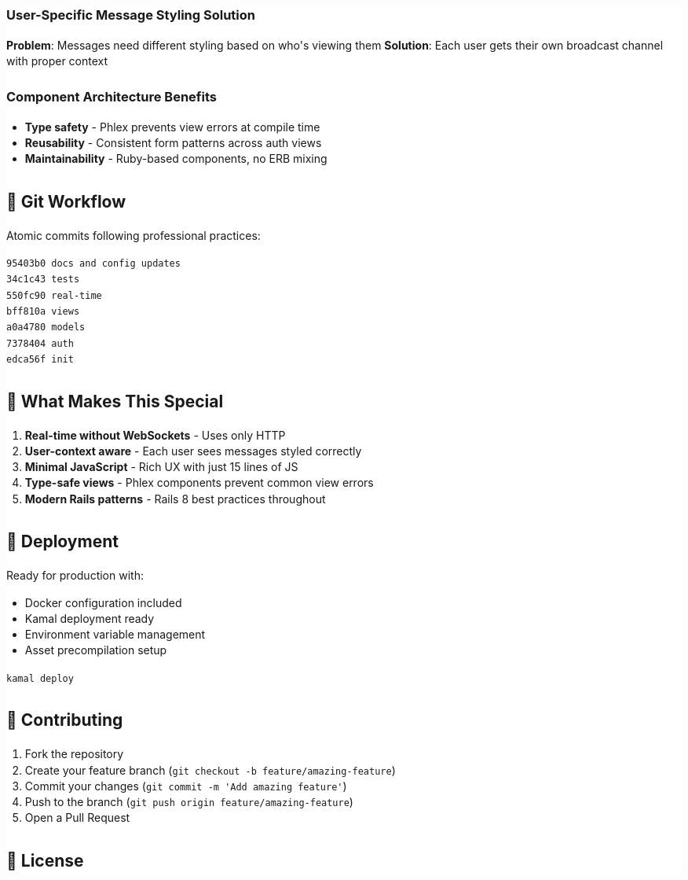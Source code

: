 ### User-Specific Message Styling Solution
**Problem**: Messages need different styling based on who's viewing them
**Solution**: Each user gets their own broadcast channel with proper context

### Component Architecture Benefits
- **Type safety** - Phlex prevents view errors at compile time
- **Reusability** - Consistent form patterns across auth views
- **Maintainability** - Ruby-based components, no ERB mixing

## 🚦 Git Workflow

Atomic commits following professional practices:
```
95403b0 docs and config updates
34c1c43 tests
550fc90 real-time
bff810a views
a0a4780 models
7378404 auth
edca56f init
```

## 🌟 What Makes This Special

1. **Real-time without WebSockets** - Uses only HTTP
2. **User-context aware** - Each user sees messages styled correctly
3. **Minimal JavaScript** - Rich UX with just 15 lines of JS
4. **Type-safe views** - Phlex components prevent common view errors
5. **Modern Rails patterns** - Rails 8 best practices throughout

## 🚀 Deployment

Ready for production with:
- Docker configuration included
- Kamal deployment ready
- Environment variable management
- Asset precompilation setup

```bash
kamal deploy
```

## 🤝 Contributing

1. Fork the repository
2. Create your feature branch (`git checkout -b feature/amazing-feature`)
3. Commit your changes (`git commit -m 'Add amazing feature'`)
4. Push to the branch (`git push origin feature/amazing-feature`)
5. Open a Pull Request

## 📝 License
